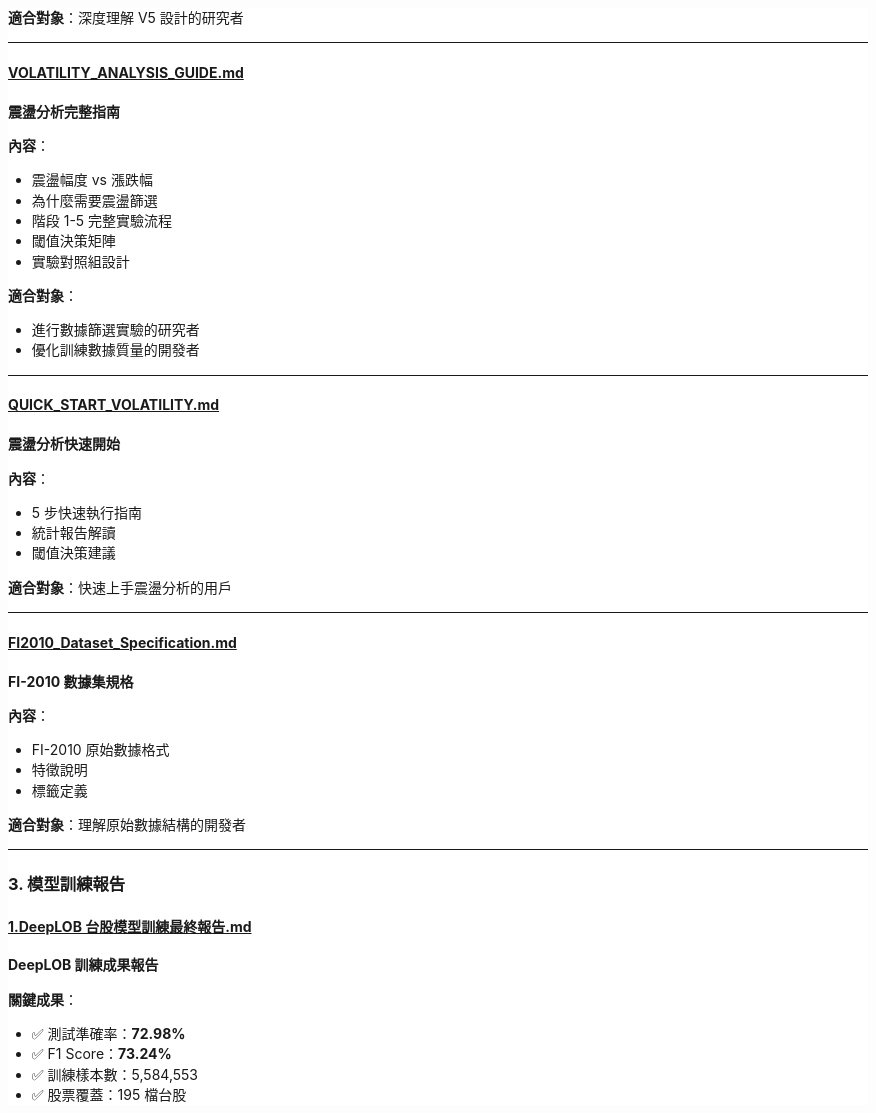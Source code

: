**適合對象**：深度理解 V5 設計的研究者

---

#### [VOLATILITY_ANALYSIS_GUIDE.md](../VOLATILITY_ANALYSIS_GUIDE.md)
**震盪分析完整指南**

**內容**：
- 震盪幅度 vs 漲跌幅
- 為什麼需要震盪篩選
- 階段 1-5 完整實驗流程
- 閾值決策矩陣
- 實驗對照組設計

**適合對象**：
- 進行數據篩選實驗的研究者
- 優化訓練數據質量的開發者

---

#### [QUICK_START_VOLATILITY.md](../QUICK_START_VOLATILITY.md)
**震盪分析快速開始**

**內容**：
- 5 步快速執行指南
- 統計報告解讀
- 閾值決策建議

**適合對象**：快速上手震盪分析的用戶

---

#### [FI2010_Dataset_Specification.md](FI2010_Dataset_Specification.md)
**FI-2010 數據集規格**

**內容**：
- FI-2010 原始數據格式
- 特徵說明
- 標籤定義

**適合對象**：理解原始數據結構的開發者

---

### 3. 模型訓練報告

#### [1.DeepLOB 台股模型訓練最終報告.md](1.DeepLOB%20台股模型訓練最終報告.md)
**DeepLOB 訓練成果報告**

**關鍵成果**：
- ✅ 測試準確率：**72.98%**
- ✅ F1 Score：**73.24%**
- ✅ 訓練樣本數：5,584,553
- ✅ 股票覆蓋：195 檔台股
